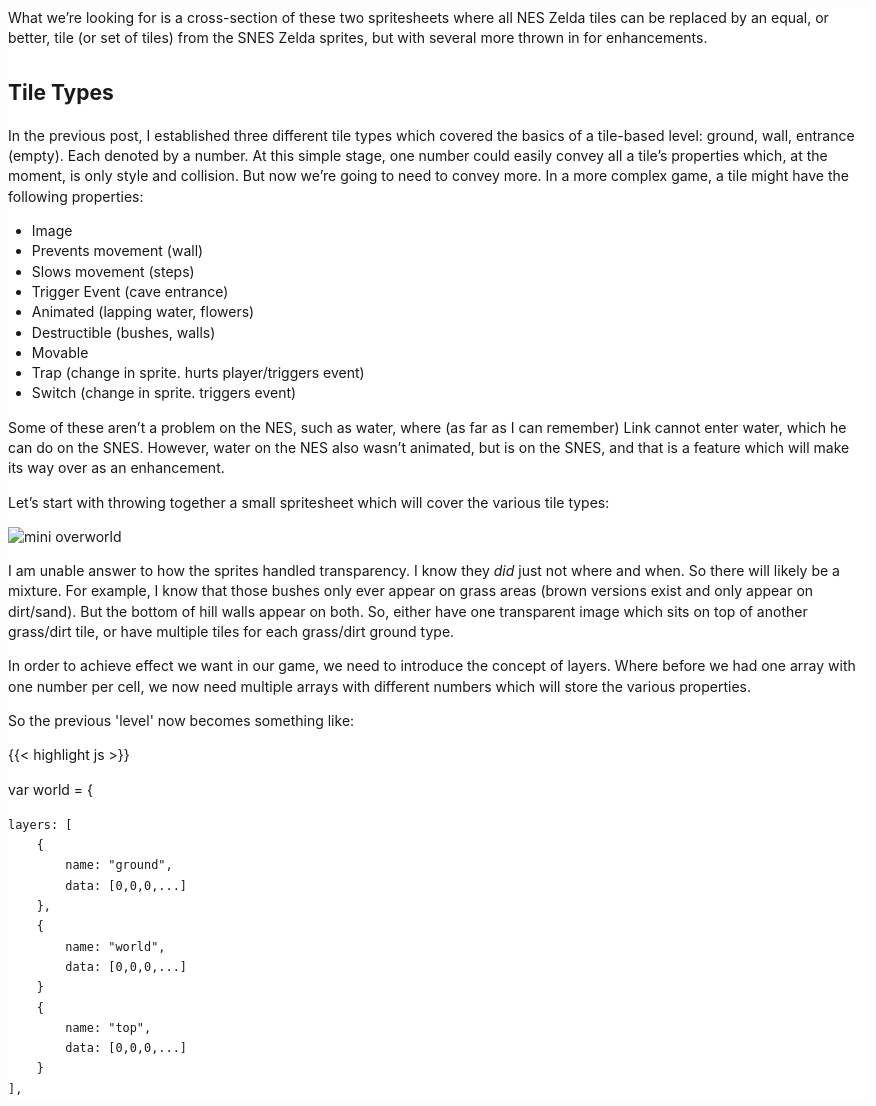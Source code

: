 What we’re looking for is a cross-section of these two spritesheets where all NES Zelda tiles can be replaced by an equal, or better, tile (or set of tiles) from the SNES Zelda sprites, but with several more thrown in for enhancements.

## Tile Types

In the previous post, I established three different tile types which covered the basics of a tile-based level: ground, wall, entrance (empty). Each denoted by a number. At this simple stage, one number could easily convey all a tile’s properties which, at the moment, is only style and collision. But now we’re going to need to convey more. In a more complex game, a tile might have the following properties:

- Image
- Prevents movement (wall)
- Slows movement (steps)
- Trigger Event (cave entrance)
- Animated (lapping water, flowers)
- Destructible (bushes, walls)
- Movable
- Trap (change in sprite. hurts player/triggers event)
- Switch (change in sprite. triggers event)

Some of these aren’t a problem on the NES, such as water, where (as far as I can remember) Link cannot enter water, which he can do on the SNES. However, water on the NES also wasn’t animated, but is on the SNES, and that is a feature which will make its way over as an enhancement.

Let’s start with throwing together a small spritesheet which will cover the various tile types:

![mini overworld](/img/articles/7-mini-overworld.png)

I am unable answer to how the sprites handled transparency. I know they _did_ just not where and when. So there will likely be a mixture. For example, I know that those bushes only ever appear on grass areas (brown versions exist and only appear on dirt/sand). But the bottom of hill walls appear on both. So, either have one transparent image which sits on top of another grass/dirt tile, or have multiple tiles for each grass/dirt ground type.

In order to achieve effect we want in our game, we need to introduce the concept of layers. Where before we had one array with one number per cell, we now need multiple arrays with different numbers which will store the various properties.

So the previous 'level' now becomes something like:

{{< highlight js >}}

var world = {

    layers: [
        {
            name: "ground",
            data: [0,0,0,...]
        },
        {
            name: "world",
            data: [0,0,0,...]
        }
        {
            name: "top",
            data: [0,0,0,...]
        }
    ],
